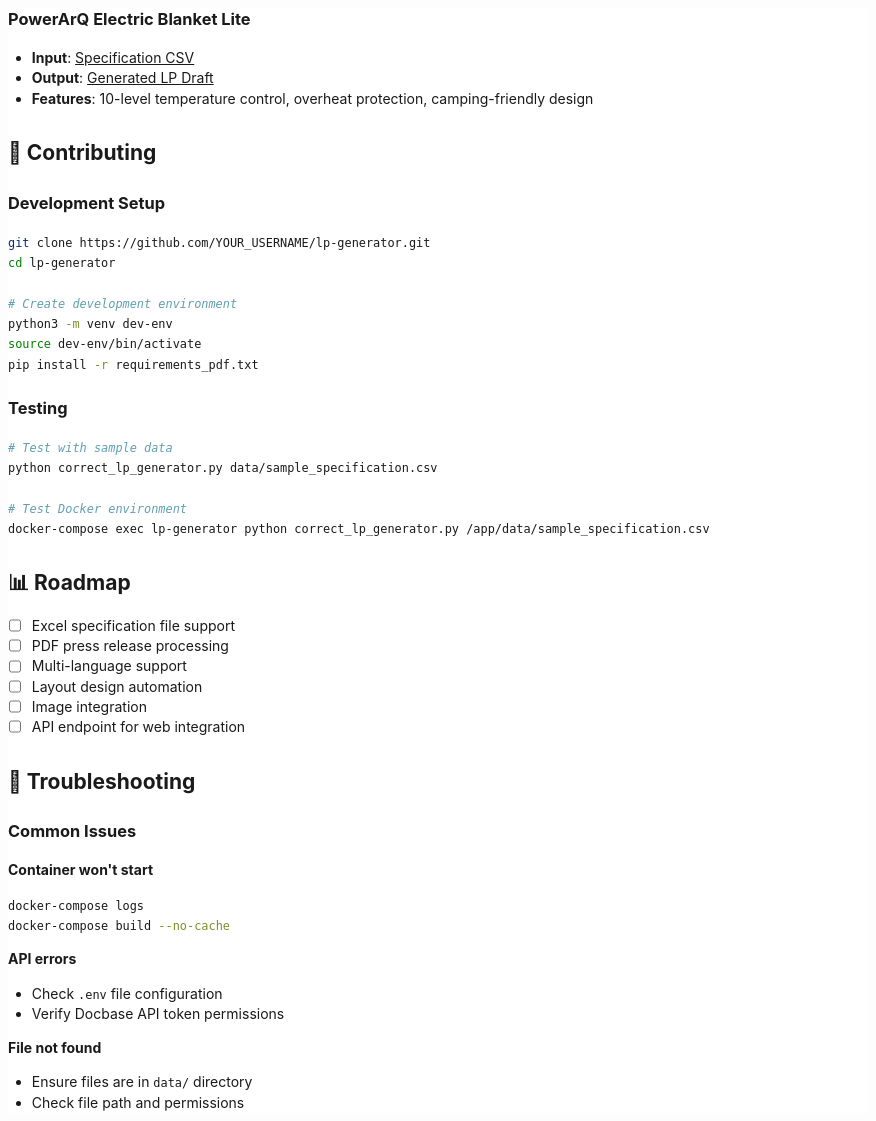 ### PowerArQ Electric Blanket Lite
- **Input**: [Specification CSV](data/sample_specification.csv)
- **Output**: [Generated LP Draft](https://go.docbase.io/posts/3891342)
- **Features**: 10-level temperature control, overheat protection, camping-friendly design

## 🤝 Contributing

### Development Setup
```bash
git clone https://github.com/YOUR_USERNAME/lp-generator.git
cd lp-generator

# Create development environment
python3 -m venv dev-env
source dev-env/bin/activate
pip install -r requirements_pdf.txt
```

### Testing
```bash
# Test with sample data
python correct_lp_generator.py data/sample_specification.csv

# Test Docker environment
docker-compose exec lp-generator python correct_lp_generator.py /app/data/sample_specification.csv
```

## 📊 Roadmap

- [ ] Excel specification file support
- [ ] PDF press release processing
- [ ] Multi-language support
- [ ] Layout design automation
- [ ] Image integration
- [ ] API endpoint for web integration

## 🐛 Troubleshooting

### Common Issues

**Container won't start**
```bash
docker-compose logs
docker-compose build --no-cache
```

**API errors**
- Check `.env` file configuration
- Verify Docbase API token permissions

**File not found**
- Ensure files are in `data/` directory
- Check file path and permissions
